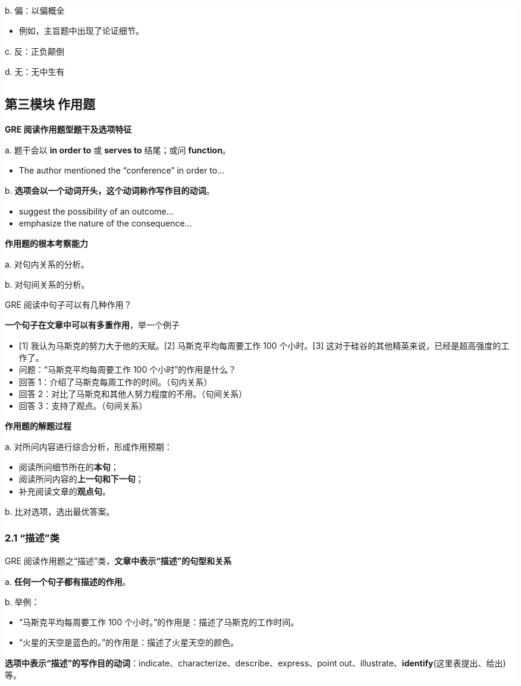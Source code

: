 b. 偏：以偏概全

- 例如，主旨题中出现了论证细节。

c. 反：正负颠倒

d. 无：无中生有

## 第三模块 作用题

**GRE 阅读作用题型题干及选项特征**

a. 题干会以 **in order to** 或 **serves to** 结尾；或问 **function**。

- The author mentioned the “conference” in order to…

b. **选项会以一个动词开头，这个动词称作写作目的动词**。

- suggest the possibility of an outcome…
- emphasize the nature of the consequence…

**作用题的根本考察能力**

a. 对句内关系的分析。

b. 对句间关系的分析。
 
GRE 阅读中句子可以有几种作用？

**一个句子在文章中可以有多重作用**，举一个例子

- [1] 我认为马斯克的努力大于他的天赋。[2] 马斯克平均每周要工作 100 个小时。[3] 这对于硅谷的其他精英来说，已经是超高强度的工作了。
- 问题：“马斯克平均每周要工作 100 个小时”的作用是什么？
- 回答 1：介绍了马斯克每周工作的时间。（句内关系）
- 回答 2：对比了马斯克和其他人努力程度的不用。（句间关系）
- 回答 3：支持了观点。（句间关系）

**作用题的解题过程**

a. 对所问内容进行综合分析，形成作用预期：

- 阅读所问细节所在的**本句**；
- 阅读所问内容的**上一句和下一句**；
- 补充阅读文章的**观点句**。

b. 比对选项，选出最优答案。

### 2.1 “描述”类

GRE 阅读作用题之“描述”类，**文章中表示“描述”的句型和关系**

a. **任何一个句子都有描述的作用**。

b. 举例：

- “马斯克平均每周要工作 100 个小时。”的作用是：描述了马斯克的工作时间。
 
- “火星的天空是蓝色的。”的作用是：描述了火星天空的颜色。

**选项中表示“描述”的写作目的动词**：indicate、characterize、describe、express、point out、illustrate、**identify**(这里表提出、给出) 等。
